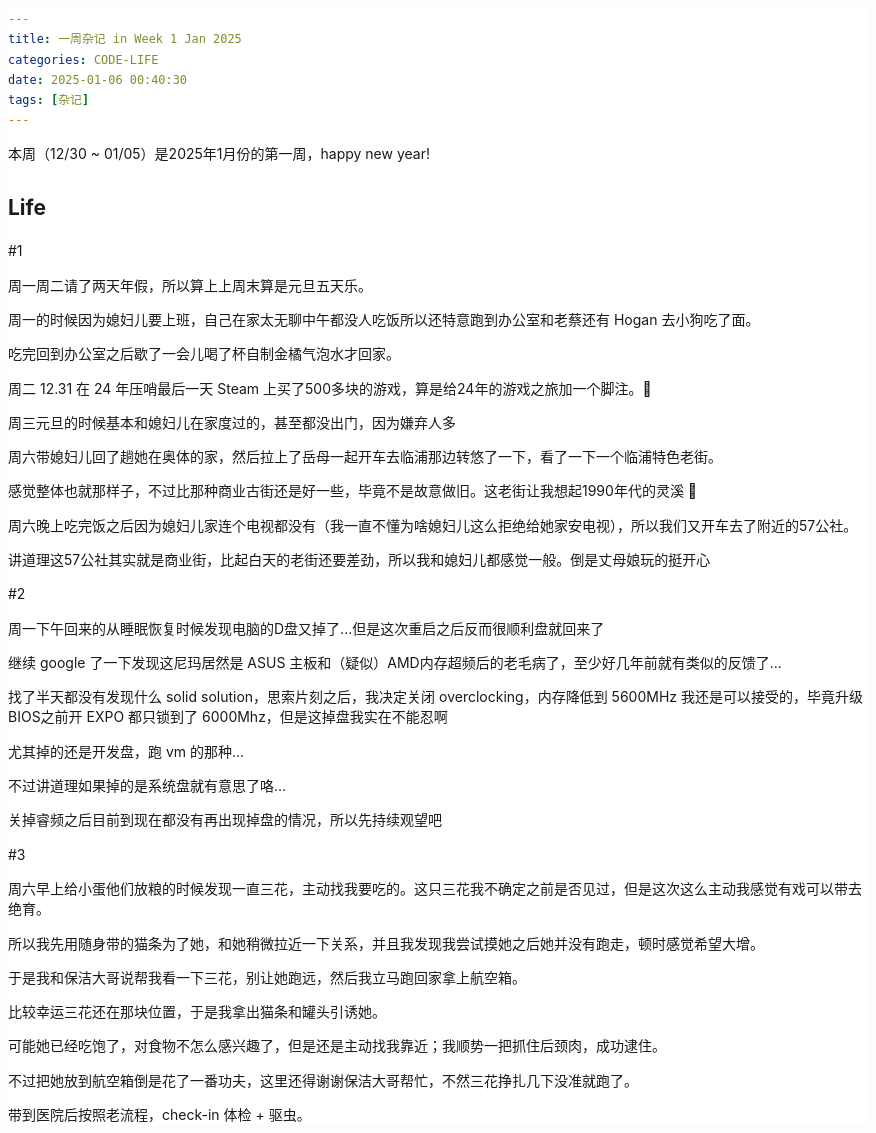 ```yaml
---
title: 一周杂记 in Week 1 Jan 2025
categories: CODE-LIFE
date: 2025-01-06 00:40:30
tags: [杂记]
---
```

本周（12/30 ~ 01/05）是2025年1月份的第一周，happy new year!

## Life

\#1

周一周二请了两天年假，所以算上上周末算是元旦五天乐。

周一的时候因为媳妇儿要上班，自己在家太无聊中午都没人吃饭所以还特意跑到办公室和老蔡还有 Hogan 去小狗吃了面。

吃完回到办公室之后歇了一会儿喝了杯自制金橘气泡水才回家。

周二 12.31 在 24 年压哨最后一天 Steam 上买了500多块的游戏，算是给24年的游戏之旅加一个脚注。🤣

周三元旦的时候基本和媳妇儿在家度过的，甚至都没出门，因为嫌弃人多

周六带媳妇儿回了趟她在奥体的家，然后拉上了岳母一起开车去临浦那边转悠了一下，看了一下一个临浦特色老街。

感觉整体也就那样子，不过比那种商业古街还是好一些，毕竟不是故意做旧。这老街让我想起1990年代的灵溪 🤔

周六晚上吃完饭之后因为媳妇儿家连个电视都没有（我一直不懂为啥媳妇儿这么拒绝给她家安电视），所以我们又开车去了附近的57公社。

讲道理这57公社其实就是商业街，比起白天的老街还要差劲，所以我和媳妇儿都感觉一般。倒是丈母娘玩的挺开心

\#2

周一下午回来的从睡眠恢复时候发现电脑的D盘又掉了...但是这次重启之后反而很顺利盘就回来了

继续 google 了一下发现这尼玛居然是 ASUS 主板和（疑似）AMD内存超频后的老毛病了，至少好几年前就有类似的反馈了...

找了半天都没有发现什么 solid solution，思索片刻之后，我决定关闭 overclocking，内存降低到 5600MHz 我还是可以接受的，毕竟升级BIOS之前开 EXPO 都只锁到了 6000Mhz，但是这掉盘我实在不能忍啊

尤其掉的还是开发盘，跑 vm 的那种...

不过讲道理如果掉的是系统盘就有意思了咯...

关掉睿频之后目前到现在都没有再出现掉盘的情况，所以先持续观望吧

\#3

周六早上给小蛋他们放粮的时候发现一直三花，主动找我要吃的。这只三花我不确定之前是否见过，但是这次这么主动我感觉有戏可以带去绝育。

所以我先用随身带的猫条为了她，和她稍微拉近一下关系，并且我发现我尝试摸她之后她并没有跑走，顿时感觉希望大增。

于是我和保洁大哥说帮我看一下三花，别让她跑远，然后我立马跑回家拿上航空箱。

比较幸运三花还在那块位置，于是我拿出猫条和罐头引诱她。

可能她已经吃饱了，对食物不怎么感兴趣了，但是还是主动找我靠近；我顺势一把抓住后颈肉，成功逮住。

不过把她放到航空箱倒是花了一番功夫，这里还得谢谢保洁大哥帮忙，不然三花挣扎几下没准就跑了。

带到医院后按照老流程，check-in 体检 + 驱虫。
